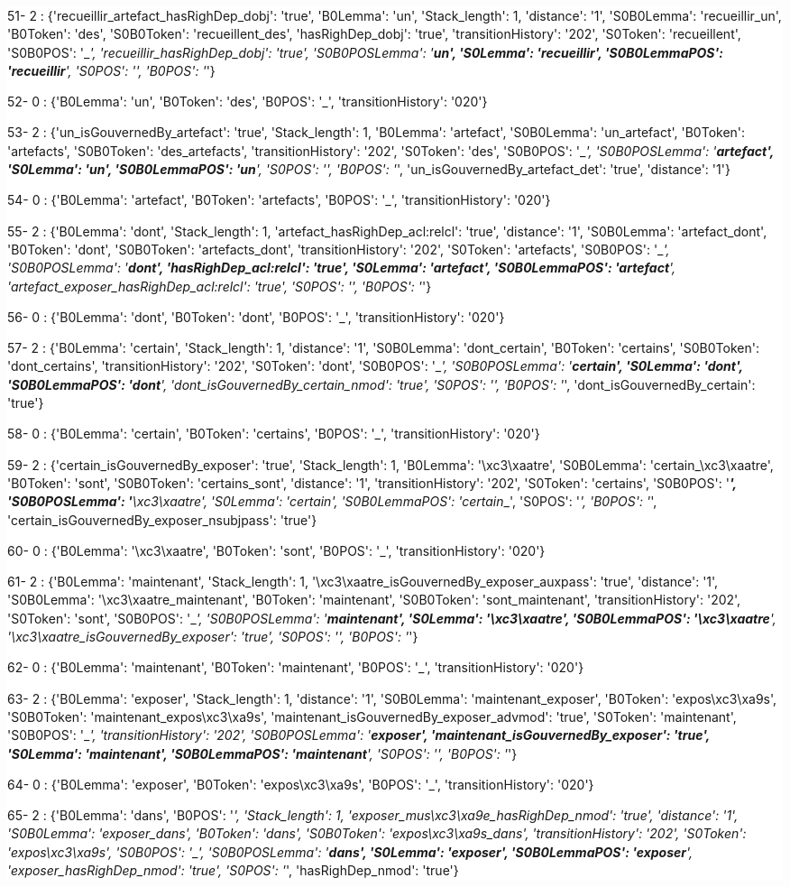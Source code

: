 51- 2 : {'recueillir_artefact_hasRighDep_dobj': 'true', 'B0Lemma': 'un', 'Stack_length': 1, 'distance': '1', 'S0B0Lemma': 'recueillir_un', 'B0Token': 'des', 'S0B0Token': 'recueillent_des', 'hasRighDep_dobj': 'true', 'transitionHistory': '202', 'S0Token': 'recueillent', 'S0B0POS': '___', 'recueillir_hasRighDep_dobj': 'true', 'S0B0POSLemma': '__un', 'S0Lemma': 'recueillir', 'S0B0LemmaPOS': 'recueillir__', 'S0POS': '_', 'B0POS': '_'}

52- 0 : {'B0Lemma': 'un', 'B0Token': 'des', 'B0POS': '_', 'transitionHistory': '020'}

53- 2 : {'un_isGouvernedBy_artefact': 'true', 'Stack_length': 1, 'B0Lemma': 'artefact', 'S0B0Lemma': 'un_artefact', 'B0Token': 'artefacts', 'S0B0Token': 'des_artefacts', 'transitionHistory': '202', 'S0Token': 'des', 'S0B0POS': '___', 'S0B0POSLemma': '__artefact', 'S0Lemma': 'un', 'S0B0LemmaPOS': 'un__', 'S0POS': '_', 'B0POS': '_', 'un_isGouvernedBy_artefact_det': 'true', 'distance': '1'}

54- 0 : {'B0Lemma': 'artefact', 'B0Token': 'artefacts', 'B0POS': '_', 'transitionHistory': '020'}

55- 2 : {'B0Lemma': 'dont', 'Stack_length': 1, 'artefact_hasRighDep_acl:relcl': 'true', 'distance': '1', 'S0B0Lemma': 'artefact_dont', 'B0Token': 'dont', 'S0B0Token': 'artefacts_dont', 'transitionHistory': '202', 'S0Token': 'artefacts', 'S0B0POS': '___', 'S0B0POSLemma': '__dont', 'hasRighDep_acl:relcl': 'true', 'S0Lemma': 'artefact', 'S0B0LemmaPOS': 'artefact__', 'artefact_exposer_hasRighDep_acl:relcl': 'true', 'S0POS': '_', 'B0POS': '_'}

56- 0 : {'B0Lemma': 'dont', 'B0Token': 'dont', 'B0POS': '_', 'transitionHistory': '020'}

57- 2 : {'B0Lemma': 'certain', 'Stack_length': 1, 'distance': '1', 'S0B0Lemma': 'dont_certain', 'B0Token': 'certains', 'S0B0Token': 'dont_certains', 'transitionHistory': '202', 'S0Token': 'dont', 'S0B0POS': '___', 'S0B0POSLemma': '__certain', 'S0Lemma': 'dont', 'S0B0LemmaPOS': 'dont__', 'dont_isGouvernedBy_certain_nmod': 'true', 'S0POS': '_', 'B0POS': '_', 'dont_isGouvernedBy_certain': 'true'}

58- 0 : {'B0Lemma': 'certain', 'B0Token': 'certains', 'B0POS': '_', 'transitionHistory': '020'}

59- 2 : {'certain_isGouvernedBy_exposer': 'true', 'Stack_length': 1, 'B0Lemma': '\xc3\xaatre', 'S0B0Lemma': 'certain_\xc3\xaatre', 'B0Token': 'sont', 'S0B0Token': 'certains_sont', 'distance': '1', 'transitionHistory': '202', 'S0Token': 'certains', 'S0B0POS': '___', 'S0B0POSLemma': '__\xc3\xaatre', 'S0Lemma': 'certain', 'S0B0LemmaPOS': 'certain__', 'S0POS': '_', 'B0POS': '_', 'certain_isGouvernedBy_exposer_nsubjpass': 'true'}

60- 0 : {'B0Lemma': '\xc3\xaatre', 'B0Token': 'sont', 'B0POS': '_', 'transitionHistory': '020'}

61- 2 : {'B0Lemma': 'maintenant', 'Stack_length': 1, '\xc3\xaatre_isGouvernedBy_exposer_auxpass': 'true', 'distance': '1', 'S0B0Lemma': '\xc3\xaatre_maintenant', 'B0Token': 'maintenant', 'S0B0Token': 'sont_maintenant', 'transitionHistory': '202', 'S0Token': 'sont', 'S0B0POS': '___', 'S0B0POSLemma': '__maintenant', 'S0Lemma': '\xc3\xaatre', 'S0B0LemmaPOS': '\xc3\xaatre__', '\xc3\xaatre_isGouvernedBy_exposer': 'true', 'S0POS': '_', 'B0POS': '_'}

62- 0 : {'B0Lemma': 'maintenant', 'B0Token': 'maintenant', 'B0POS': '_', 'transitionHistory': '020'}

63- 2 : {'B0Lemma': 'exposer', 'Stack_length': 1, 'distance': '1', 'S0B0Lemma': 'maintenant_exposer', 'B0Token': 'expos\xc3\xa9s', 'S0B0Token': 'maintenant_expos\xc3\xa9s', 'maintenant_isGouvernedBy_exposer_advmod': 'true', 'S0Token': 'maintenant', 'S0B0POS': '___', 'transitionHistory': '202', 'S0B0POSLemma': '__exposer', 'maintenant_isGouvernedBy_exposer': 'true', 'S0Lemma': 'maintenant', 'S0B0LemmaPOS': 'maintenant__', 'S0POS': '_', 'B0POS': '_'}

64- 0 : {'B0Lemma': 'exposer', 'B0Token': 'expos\xc3\xa9s', 'B0POS': '_', 'transitionHistory': '020'}

65- 2 : {'B0Lemma': 'dans', 'B0POS': '_', 'Stack_length': 1, 'exposer_mus\xc3\xa9e_hasRighDep_nmod': 'true', 'distance': '1', 'S0B0Lemma': 'exposer_dans', 'B0Token': 'dans', 'S0B0Token': 'expos\xc3\xa9s_dans', 'transitionHistory': '202', 'S0Token': 'expos\xc3\xa9s', 'S0B0POS': '___', 'S0B0POSLemma': '__dans', 'S0Lemma': 'exposer', 'S0B0LemmaPOS': 'exposer__', 'exposer_hasRighDep_nmod': 'true', 'S0POS': '_', 'hasRighDep_nmod': 'true'}

